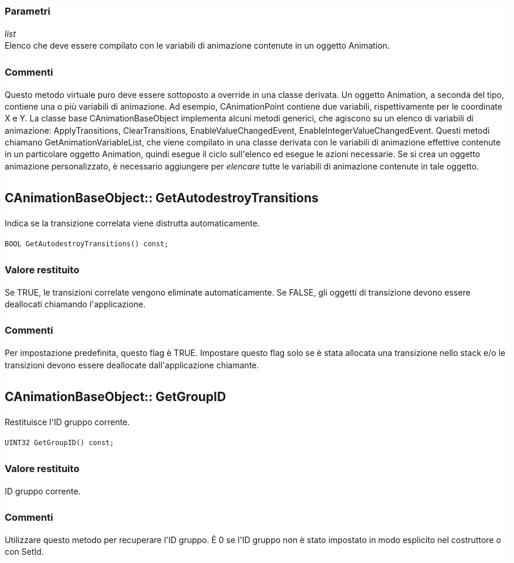 ### <a name="parameters"></a>Parametri

*list*<br/>
Elenco che deve essere compilato con le variabili di animazione contenute in un oggetto Animation.

### <a name="remarks"></a>Commenti

Questo metodo virtuale puro deve essere sottoposto a override in una classe derivata. Un oggetto Animation, a seconda del tipo, contiene una o più variabili di animazione. Ad esempio, CAnimationPoint contiene due variabili, rispettivamente per le coordinate X e Y. La classe base CAnimationBaseObject implementa alcuni metodi generici, che agiscono su un elenco di variabili di animazione: ApplyTransitions, ClearTransitions, EnableValueChangedEvent, EnableIntegerValueChangedEvent. Questi metodi chiamano GetAnimationVariableList, che viene compilato in una classe derivata con le variabili di animazione effettive contenute in un particolare oggetto Animation, quindi esegue il ciclo sull'elenco ed esegue le azioni necessarie. Se si crea un oggetto animazione personalizzato, è necessario aggiungere per *elencare* tutte le variabili di animazione contenute in tale oggetto.

## <a name="canimationbaseobjectgetautodestroytransitions"></a><a name="getautodestroytransitions"></a> CAnimationBaseObject:: GetAutodestroyTransitions

Indica se la transizione correlata viene distrutta automaticamente.

```
BOOL GetAutodestroyTransitions() const;
```

### <a name="return-value"></a>Valore restituito

Se TRUE, le transizioni correlate vengono eliminate automaticamente. Se FALSE, gli oggetti di transizione devono essere deallocati chiamando l'applicazione.

### <a name="remarks"></a>Commenti

Per impostazione predefinita, questo flag è TRUE. Impostare questo flag solo se è stata allocata una transizione nello stack e/o le transizioni devono essere deallocate dall'applicazione chiamante.

## <a name="canimationbaseobjectgetgroupid"></a><a name="getgroupid"></a> CAnimationBaseObject:: GetGroupID

Restituisce l'ID gruppo corrente.

```
UINT32 GetGroupID() const;
```

### <a name="return-value"></a>Valore restituito

ID gruppo corrente.

### <a name="remarks"></a>Commenti

Utilizzare questo metodo per recuperare l'ID gruppo. È 0 se l'ID gruppo non è stato impostato in modo esplicito nel costruttore o con SetId.

